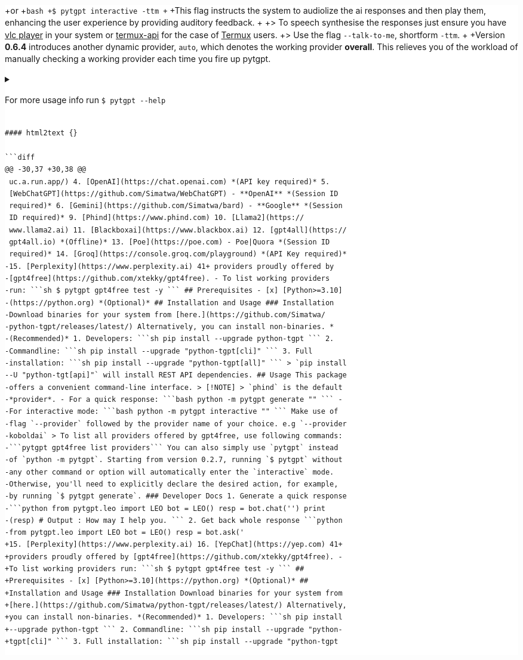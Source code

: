 +or
+```bash
+$ pytgpt interactive -ttm
+```
+This flag instructs the system to audiolize the ai responses and then play them, enhancing the user experience by providing auditory feedback.
+
+> To speech synthesise the responses just ensure you have [vlc player]() in your system or [termux-api](https://wiki.termux.com/wiki/Termux:API) for the case of [Termux](https://termux.org) users.
+> Use the flag `--talk-to-me`, shortform `-ttm`.
+
+Version **0.6.4** introduces another dynamic provider, `auto`, which denotes the working provider **overall**. This relieves you of the workload of manually checking a working provider each time you fire up pytgpt.
 
 <details>
 
 <summary>
 
 For more usage info run `$ pytgpt --help`
```

#### html2text {}

```diff
@@ -30,37 +30,38 @@
 uc.a.run.app/) 4. [OpenAI](https://chat.openai.com) *(API key required)* 5.
 [WebChatGPT](https://github.com/Simatwa/WebChatGPT) - **OpenAI** *(Session ID
 required)* 6. [Gemini](https://github.com/Simatwa/bard) - **Google** *(Session
 ID required)* 9. [Phind](https://www.phind.com) 10. [Llama2](https://
 www.llama2.ai) 11. [Blackboxai](https://www.blackbox.ai) 12. [gpt4all](https://
 gpt4all.io) *(Offline)* 13. [Poe](https://poe.com) - Poe|Quora *(Session ID
 required)* 14. [Groq](https://console.groq.com/playground) *(API Key required)*
-15. [Perplexity](https://www.perplexity.ai) 41+ providers proudly offered by
-[gpt4free](https://github.com/xtekky/gpt4free). - To list working providers
-run: ```sh $ pytgpt gpt4free test -y ``` ## Prerequisites - [x] [Python>=3.10]
-(https://python.org) *(Optional)* ## Installation and Usage ### Installation
-Download binaries for your system from [here.](https://github.com/Simatwa/
-python-tgpt/releases/latest/) Alternatively, you can install non-binaries. *
-(Recommended)* 1. Developers: ```sh pip install --upgrade python-tgpt ``` 2.
-Commandline: ```sh pip install --upgrade "python-tgpt[cli]" ``` 3. Full
-installation: ```sh pip install --upgrade "python-tgpt[all]" ``` > `pip install
--U "python-tgt[api]"` will install REST API dependencies. ## Usage This package
-offers a convenient command-line interface. > [!NOTE] > `phind` is the default
-*provider*. - For a quick response: ```bash python -m pytgpt generate "" ``` -
-For interactive mode: ```bash python -m pytgpt interactive "" ``` Make use of
-flag `--provider` followed by the provider name of your choice. e.g `--provider
-koboldai` > To list all providers offered by gpt4free, use following commands:
-```pytgpt gpt4free list providers``` You can also simply use `pytgpt` instead
-of `python -m pytgpt`. Starting from version 0.2.7, running `$ pytgpt` without
-any other command or option will automatically enter the `interactive` mode.
-Otherwise, you'll need to explicitly declare the desired action, for example,
-by running `$ pytgpt generate`. ### Developer Docs 1. Generate a quick response
-```python from pytgpt.leo import LEO bot = LEO() resp = bot.chat('') print
-(resp) # Output : How may I help you. ``` 2. Get back whole response ```python
-from pytgpt.leo import LEO bot = LEO() resp = bot.ask('
+15. [Perplexity](https://www.perplexity.ai) 16. [YepChat](https://yep.com) 41+
+providers proudly offered by [gpt4free](https://github.com/xtekky/gpt4free). -
+To list working providers run: ```sh $ pytgpt gpt4free test -y ``` ##
+Prerequisites - [x] [Python>=3.10](https://python.org) *(Optional)* ##
+Installation and Usage ### Installation Download binaries for your system from
+[here.](https://github.com/Simatwa/python-tgpt/releases/latest/) Alternatively,
+you can install non-binaries. *(Recommended)* 1. Developers: ```sh pip install
+--upgrade python-tgpt ``` 2. Commandline: ```sh pip install --upgrade "python-
+tgpt[cli]" ``` 3. Full installation: ```sh pip install --upgrade "python-tgpt
```